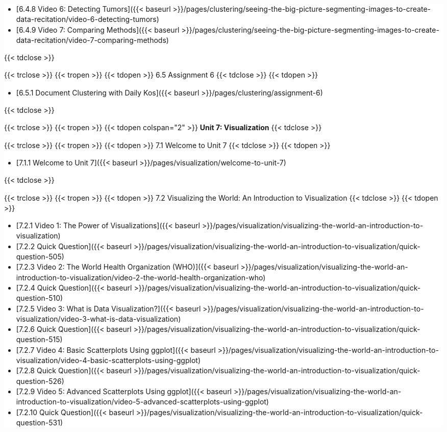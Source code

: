 *   [6.4.8 Video 6: Detecting Tumors]({{< baseurl >}}/pages/clustering/seeing-the-big-picture-segmenting-images-to-create-data-recitation/video-6-detecting-tumors)
*   [6.4.9 Video 7: Comparing Methods]({{< baseurl >}}/pages/clustering/seeing-the-big-picture-segmenting-images-to-create-data-recitation/video-7-comparing-methods)


{{< tdclose >}}

{{< trclose >}}
{{< tropen >}}
{{< tdopen >}}
6.5 Assignment 6
{{< tdclose >}}
{{< tdopen >}}


*   [6.5.1 Document Clustering with Daily Kos]({{< baseurl >}}/pages/clustering/assignment-6)


{{< tdclose >}}

{{< trclose >}}
{{< tropen >}}
{{< tdopen colspan="2" >}}
**Unit 7: Visualization**
{{< tdclose >}}

{{< trclose >}}
{{< tropen >}}
{{< tdopen >}}
7.1 Welcome to Unit 7
{{< tdclose >}}
{{< tdopen >}}


*   [7.1.1 Welcome to Unit 7]({{< baseurl >}}/pages/visualization/welcome-to-unit-7)


{{< tdclose >}}

{{< trclose >}}
{{< tropen >}}
{{< tdopen >}}
7.2 Visualizing the World: An Introduction to Visualization
{{< tdclose >}}
{{< tdopen >}}


*   [7.2.1 Video 1: The Power of Visualizations]({{< baseurl >}}/pages/visualization/visualizing-the-world-an-introduction-to-visualization)
*   [7.2.2 Quick Question]({{< baseurl >}}/pages/visualization/visualizing-the-world-an-introduction-to-visualization/quick-question-505)
*   [7.2.3 Video 2: The World Health Organization (WHO)]({{< baseurl >}}/pages/visualization/visualizing-the-world-an-introduction-to-visualization/video-2-the-world-health-organization-who)
*   [7.2.4 Quick Question]({{< baseurl >}}/pages/visualization/visualizing-the-world-an-introduction-to-visualization/quick-question-510)
*   [7.2.5 Video 3: What is Data Visualization?]({{< baseurl >}}/pages/visualization/visualizing-the-world-an-introduction-to-visualization/video-3-what-is-data-visualization)
*   [7.2.6 Quick Question]({{< baseurl >}}/pages/visualization/visualizing-the-world-an-introduction-to-visualization/quick-question-515)
*   [7.2.7 Video 4: Basic Scatterplots Using ggplot]({{< baseurl >}}/pages/visualization/visualizing-the-world-an-introduction-to-visualization/video-4-basic-scatterplots-using-ggplot)
*   [7.2.8 Quick Question]({{< baseurl >}}/pages/visualization/visualizing-the-world-an-introduction-to-visualization/quick-question-526)
*   [7.2.9 Video 5: Advanced Scatterplots Using ggplot]({{< baseurl >}}/pages/visualization/visualizing-the-world-an-introduction-to-visualization/video-5-advanced-scatterplots-using-ggplot)
*   [7.2.10 Quick Question]({{< baseurl >}}/pages/visualization/visualizing-the-world-an-introduction-to-visualization/quick-question-531)
